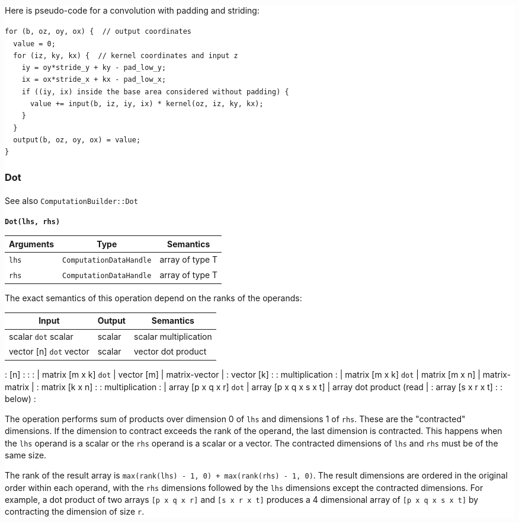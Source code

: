 Here is pseudo-code for a convolution with padding and striding:

```
for (b, oz, oy, ox) {  // output coordinates
  value = 0;
  for (iz, ky, kx) {  // kernel coordinates and input z
    iy = oy*stride_y + ky - pad_low_y;
    ix = ox*stride_x + kx - pad_low_x;
    if ((iy, ix) inside the base area considered without padding) {
      value += input(b, iz, iy, ix) * kernel(oz, iz, ky, kx);
    }
  }
  output(b, oz, oy, ox) = value;
}
```

### Dot

See also `ComputationBuilder::Dot`

<b> `Dot(lhs, rhs)` </b>

Arguments | Type                    | Semantics
--------- | ----------------------- | ---------------
`lhs`     | `ComputationDataHandle` | array of type T
`rhs`     | `ComputationDataHandle` | array of type T

The exact semantics of this operation depend on the ranks of the operands:

| Input                   | Output                | Semantics               |
| ----------------------- | --------------------- | ----------------------- |
| scalar `dot` scalar     | scalar                | scalar multiplication   |
| vector [n] `dot` vector | scalar                | vector dot product      |
: [n]                     :                       :                         :
| matrix [m x k] `dot`    | vector [m]            | matrix-vector           |
: vector [k]              :                       : multiplication          :
| matrix [m x k] `dot`    | matrix [m x n]        | matrix-matrix           |
: matrix [k x n]          :                       : multiplication          :
| array [p x q x r] `dot` | array [p x q x s x t] | array dot product (read |
: array [s x r x t]       :                       : below)                  :

The operation performs sum of products over dimension 0 of `lhs` and dimensions
1 of `rhs`. These are the "contracted" dimensions. If the dimension to contract
exceeds the rank of the operand, the last dimension is contracted. This happens
when the `lhs` operand is a scalar or the `rhs` operand is a scalar or a vector.
The contracted dimensions of `lhs` and `rhs` must be of the same size.

The rank of the result array is `max(rank(lhs) - 1, 0) + max(rank(rhs) - 1, 0)`.
The result dimensions are ordered in the original order within each operand,
with the `rhs` dimensions followed by the `lhs` dimensions except the contracted
dimensions. For example, a dot product of two arrays `[p x q x r]` and `[s x r x
t]` produces a 4 dimensional array of `[p x q x s x t]` by contracting the
dimension of size `r`.


[^1]: Some obvious reductions like "add reduction" are not strictly associative